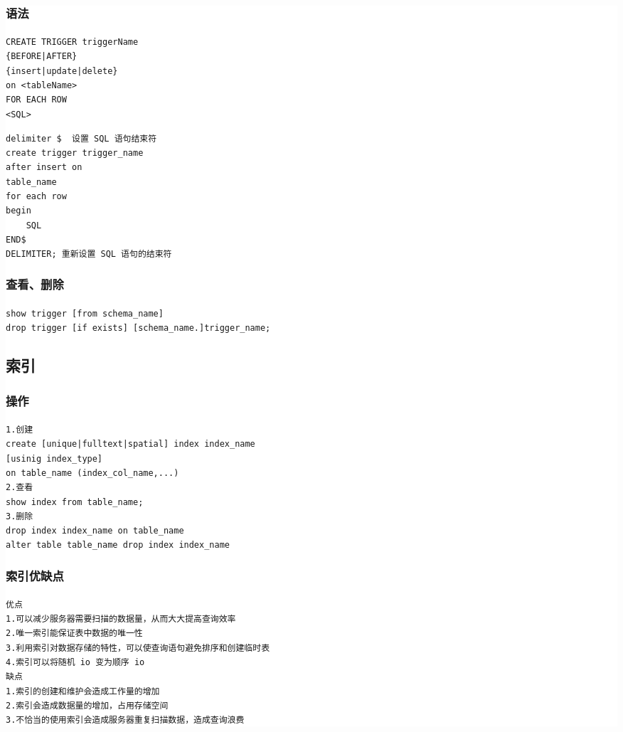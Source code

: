 ### 语法

```
CREATE TRIGGER triggerName
{BEFORE|AFTER}
{insert|update|delete}
on <tableName>
FOR EACH ROW
<SQL>
```

```
delimiter $  设置 SQL 语句结束符
create trigger trigger_name
after insert on 
table_name
for each row
begin
	SQL
END$
DELIMITER; 重新设置 SQL 语句的结束符
```

### 查看、删除

```
show trigger [from schema_name]
drop trigger [if exists] [schema_name.]trigger_name;
```

## 索引

### 操作

```
1.创建
create [unique|fulltext|spatial] index index_name
[usinig index_type]
on table_name (index_col_name,...)
2.查看
show index from table_name;
3.删除
drop index index_name on table_name
alter table table_name drop index index_name
```

### 索引优缺点

```
优点
1.可以减少服务器需要扫描的数据量，从而大大提高查询效率
2.唯一索引能保证表中数据的唯一性
3.利用索引对数据存储的特性，可以使查询语句避免排序和创建临时表
4.索引可以将随机 io 变为顺序 io
缺点
1.索引的创建和维护会造成工作量的增加
2.索引会造成数据量的增加，占用存储空间
3.不恰当的使用索引会造成服务器重复扫描数据，造成查询浪费
```
